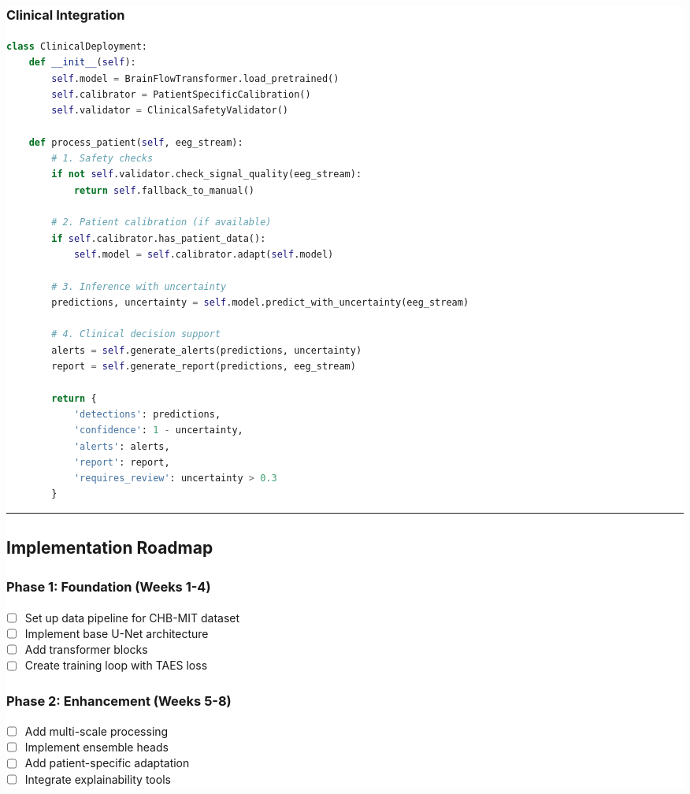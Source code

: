 ```yaml
```

### Clinical Integration

```python
class ClinicalDeployment:
    def __init__(self):
        self.model = BrainFlowTransformer.load_pretrained()
        self.calibrator = PatientSpecificCalibration()
        self.validator = ClinicalSafetyValidator()

    def process_patient(self, eeg_stream):
        # 1. Safety checks
        if not self.validator.check_signal_quality(eeg_stream):
            return self.fallback_to_manual()

        # 2. Patient calibration (if available)
        if self.calibrator.has_patient_data():
            self.model = self.calibrator.adapt(self.model)

        # 3. Inference with uncertainty
        predictions, uncertainty = self.model.predict_with_uncertainty(eeg_stream)

        # 4. Clinical decision support
        alerts = self.generate_alerts(predictions, uncertainty)
        report = self.generate_report(predictions, eeg_stream)

        return {
            'detections': predictions,
            'confidence': 1 - uncertainty,
            'alerts': alerts,
            'report': report,
            'requires_review': uncertainty > 0.3
        }
```

---

## Implementation Roadmap

### Phase 1: Foundation (Weeks 1-4)
- [ ] Set up data pipeline for CHB-MIT dataset
- [ ] Implement base U-Net architecture
- [ ] Add transformer blocks
- [ ] Create training loop with TAES loss

### Phase 2: Enhancement (Weeks 5-8)
- [ ] Add multi-scale processing
- [ ] Implement ensemble heads
- [ ] Add patient-specific adaptation
- [ ] Integrate explainability tools
